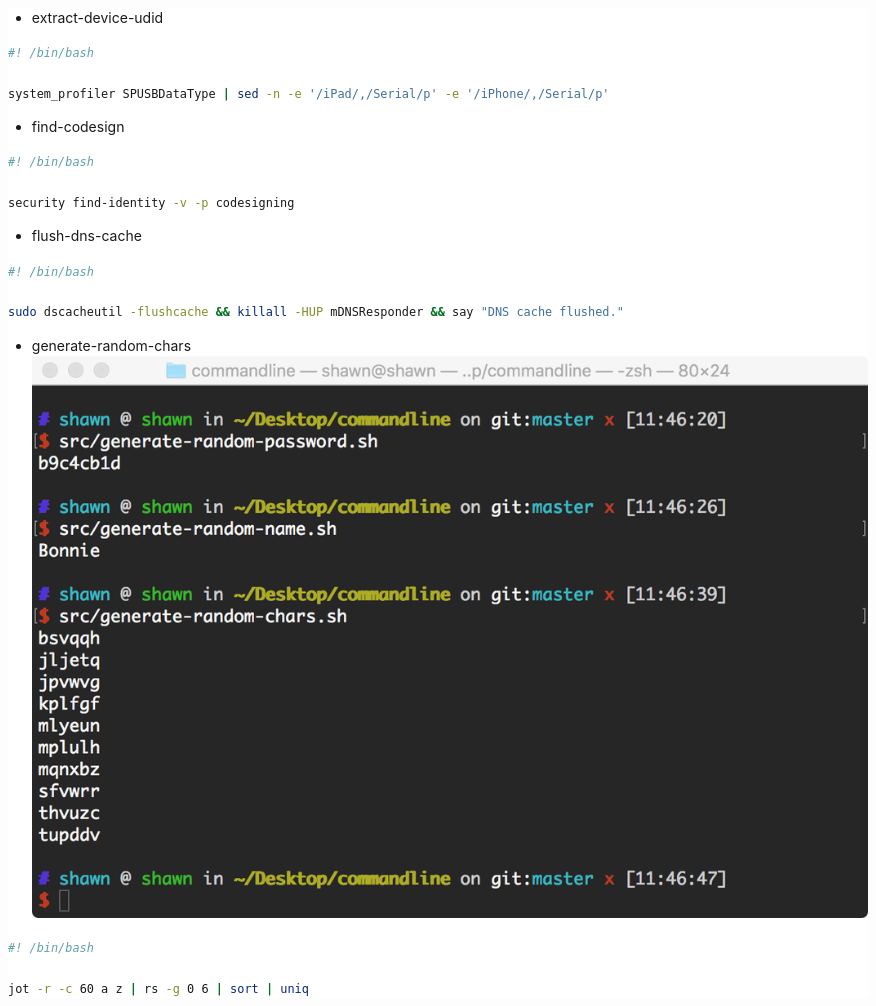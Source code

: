 * extract-device-udid
```bash
#! /bin/bash

system_profiler SPUSBDataType | sed -n -e '/iPad/,/Serial/p' -e '/iPhone/,/Serial/p'


```

* find-codesign
```bash
#! /bin/bash

security find-identity -v -p codesigning

```

* flush-dns-cache
```bash
#! /bin/bash

sudo dscacheutil -flushcache && killall -HUP mDNSResponder && say "DNS cache flushed."

```

* generate-random-chars
![generate-random-chars](assets/generate-random-chars.png)
```bash
#! /bin/bash

jot -r -c 60 a z | rs -g 0 6 | sort | uniq

```
